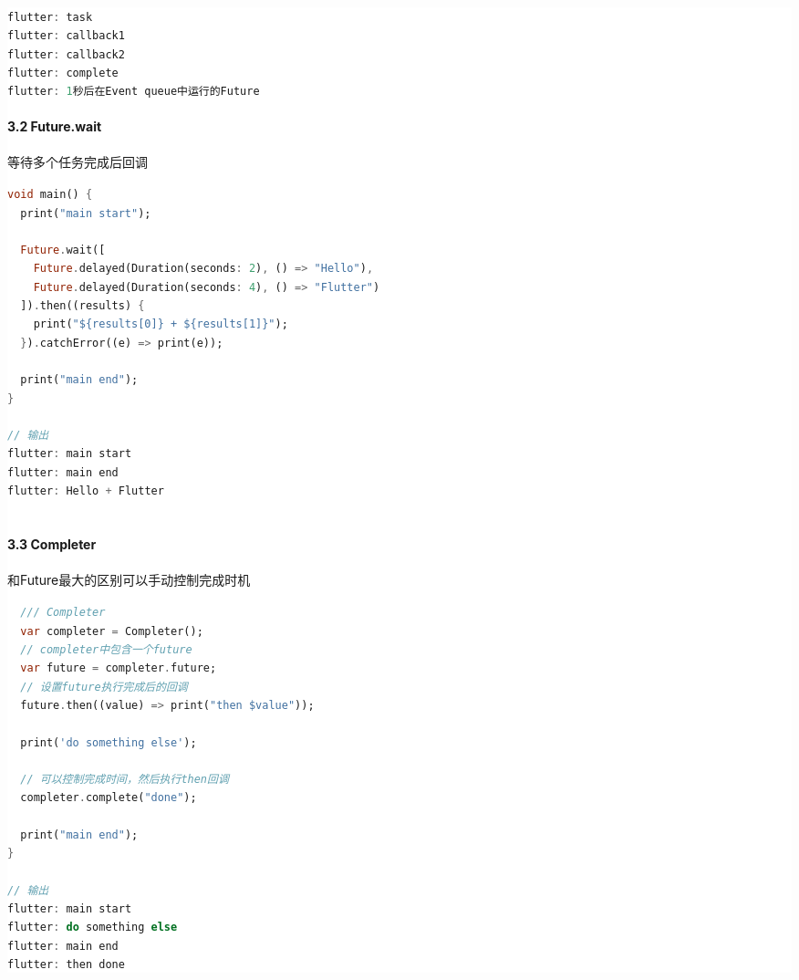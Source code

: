 ```dart
flutter: task
flutter: callback1
flutter: callback2
flutter: complete
flutter: 1秒后在Event queue中运行的Future
```

#### 3.2 Future.wait
等待多个任务完成后回调
```Dart
void main() {
  print("main start");

  Future.wait([
    Future.delayed(Duration(seconds: 2), () => "Hello"),
    Future.delayed(Duration(seconds: 4), () => "Flutter")
  ]).then((results) {
    print("${results[0]} + ${results[1]}");
  }).catchError((e) => print(e));

  print("main end");
}
  
// 输出
flutter: main start
flutter: main end
flutter: Hello + Flutter
  
```

#### 3.3 Completer
和Future最大的区别可以手动控制完成时机

```Dart
  /// Completer
  var completer = Completer();
  // completer中包含一个future
  var future = completer.future;
  // 设置future执行完成后的回调
  future.then((value) => print("then $value"));
  
  print('do something else');
  
  // 可以控制完成时间，然后执行then回调
  completer.complete("done");

  print("main end");
}

// 输出
flutter: main start
flutter: do something else
flutter: main end
flutter: then done
```
